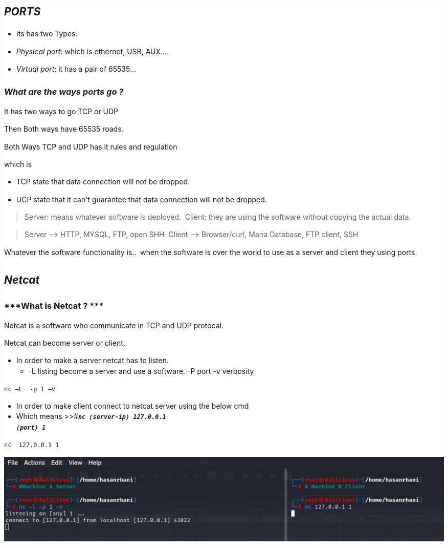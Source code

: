 
## ***PORTS***

- Its has two Types.
- *Physical port*: which is ethernet, USB, AUX.... 
    

- *Virtual port*: it has a pair of 65535... 
    
### ***What are the ways ports go ?***

It has two ways to go TCP or UDP 

Then Both ways have 65535 roads. 

Both Ways TCP and UDP has it rules and regulation  

which is  

- TCP state that data connection will not be dropped. 
    
- UCP state that it can't guarantee that data connection will not be dropped. 
    

>Server: means whatever software is deployed. 
>Client: they are using the software without copying the actual data. 



>Server --> HTTP, MYSQL, FTP, open SHH 
>Client --> Browser/curl, Maria Database, FTP client, SSH 


Whatever the software functionality is.. 
when the software is over the world to use as a server and client they using ports. 

## ***Netcat***

### ***What is Netcat ? ***
Netcat is a software who communicate in TCP and UDP protocal. 

Netcat can become server or client.  

- In order to make a server netcat has to listen. 
    - -L listing become a server and use a software. -P port  -v verbosity 
    

```
nc –L  -p 1 –v
```

- In order to make client connect to netcat server using the below cmd
- Which means >>#<code>***nc (server-ip) 127.0.0.1 (port) 1***</code>
```
nc  127.0.0.1 1
```

![netcatserver_client](./cybersecurity_img/Networking/ports/netcatserver_client.png)
